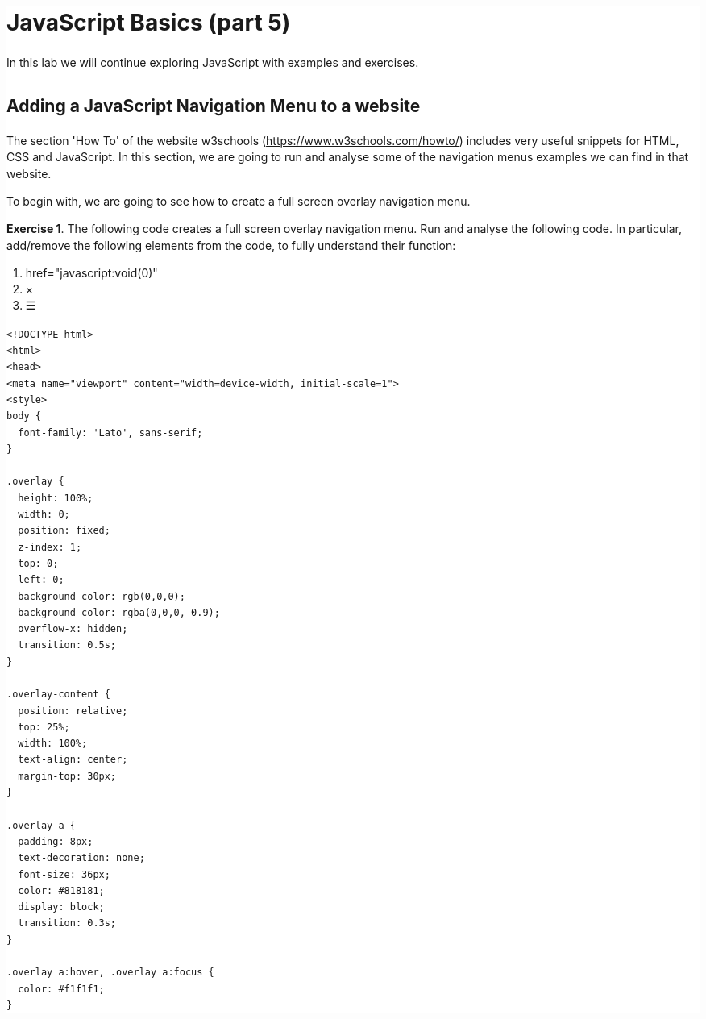 # JavaScript Basics (part 5)

In this lab we will continue exploring JavaScript with examples and exercises.
</br> 

## Adding a JavaScript Navigation Menu to a website

The section 'How To' of the website w3schools (<https://www.w3schools.com/howto/>) includes very useful snippets for HTML, CSS and JavaScript.
In this section, we are going to run and analyse some of the navigation menus examples we can find in that website.

To begin with, we are going to see how to create a full screen overlay navigation menu.

**Exercise 1**. The following code creates a full screen overlay navigation menu. Run and analyse the following code.
In particular, add/remove the following elements from the code, to fully understand their function:
1) href="javascript:void(0)"
2) &times;
3) &#9776;

```JS
<!DOCTYPE html>
<html>
<head>
<meta name="viewport" content="width=device-width, initial-scale=1">
<style>
body {
  font-family: 'Lato', sans-serif;
}

.overlay {
  height: 100%;
  width: 0;
  position: fixed;
  z-index: 1;
  top: 0;
  left: 0;
  background-color: rgb(0,0,0);
  background-color: rgba(0,0,0, 0.9);
  overflow-x: hidden;
  transition: 0.5s;
}

.overlay-content {
  position: relative;
  top: 25%;
  width: 100%;
  text-align: center;
  margin-top: 30px;
}

.overlay a {
  padding: 8px;
  text-decoration: none;
  font-size: 36px;
  color: #818181;
  display: block;
  transition: 0.3s;
}

.overlay a:hover, .overlay a:focus {
  color: #f1f1f1;
}
```